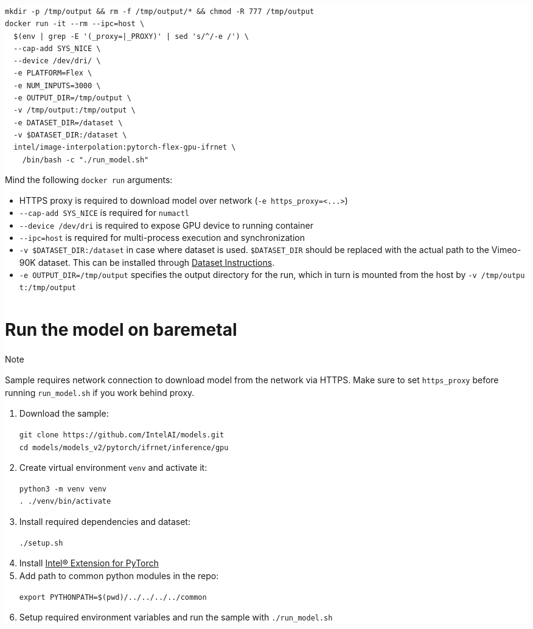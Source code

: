   ```
  mkdir -p /tmp/output && rm -f /tmp/output/* && chmod -R 777 /tmp/output
  docker run -it --rm --ipc=host \
    $(env | grep -E '(_proxy=|_PROXY)' | sed 's/^/-e /') \
    --cap-add SYS_NICE \
    --device /dev/dri/ \
    -e PLATFORM=Flex \
    -e NUM_INPUTS=3000 \
    -e OUTPUT_DIR=/tmp/output \
    -v /tmp/output:/tmp/output \
    -e DATASET_DIR=/dataset \
    -v $DATASET_DIR:/dataset \
    intel/image-interpolation:pytorch-flex-gpu-ifrnet \
      /bin/bash -c "./run_model.sh"
  ```

Mind the following `docker run` arguments:

* HTTPS proxy is required to download model over network (`-e https_proxy=<...>`)
* `--cap-add SYS_NICE` is required for `numactl`
* `--device /dev/dri` is required to expose GPU device to running container
* `--ipc=host` is required for multi-process execution and synchronization
* `-v $DATASET_DIR:/dataset` in case where dataset is used. `$DATASET_DIR` should be replaced with the actual path to the Vimeo-90K dataset. This can be installed through [Dataset Instructions](#dataset).
* `-e OUTPUT_DIR=/tmp/output` specifies the output directory for the run, which in turn is mounted from the host by `-v /tmp/output:/tmp/output` 

# Run the model on baremetal

> [!NOTE]
> Sample requires network connection to download model from the network via HTTPS. Make sure to set `https_proxy` before running `run_model.sh` if you work behind proxy.

1. Download the sample:
   ```
   git clone https://github.com/IntelAI/models.git
   cd models/models_v2/pytorch/ifrnet/inference/gpu
   ```
1. Create virtual environment `venv` and activate it:
   ```
   python3 -m venv venv
   . ./venv/bin/activate
   ```
1. Install required dependencies and dataset:
    ```
    ./setup.sh
    ```
1. Install [Intel® Extension for PyTorch]
1. Add path to common python modules in the repo:
   ```
   export PYTHONPATH=$(pwd)/../../../../common
   ```
1. Setup required environment variables and run the sample with `./run_model.sh`


[IFRNet]: https://arxiv.org/abs/2205.14620
[Intel® Extension for Pytorch]: https://intel.github.io/intel-extension-for-pytorch/index.html#installation
[IFRNet Model]: https://github.com/ltkong218/IFRNet
[Intel® Data Center GPU Flex Series]: https://ark.intel.com/content/www/us/en/ark/products/series/230021/intel-data-center-gpu-flex-series.html
[Driver]: https://dgpu-docs.intel.com/driver/installation.html
[Vimeo-90K]: http://toflow.csail.mit.edu/
[vimeo_interp_test.zip]: http://data.csail.mit.edu/tofu/testset/vimeo_interp_test.zip
[get_dataset.sh]: get_dataset.sh
[get_model.sh]: get_model.sh
[run_model.sh]: run_model.sh
[patches]: patches